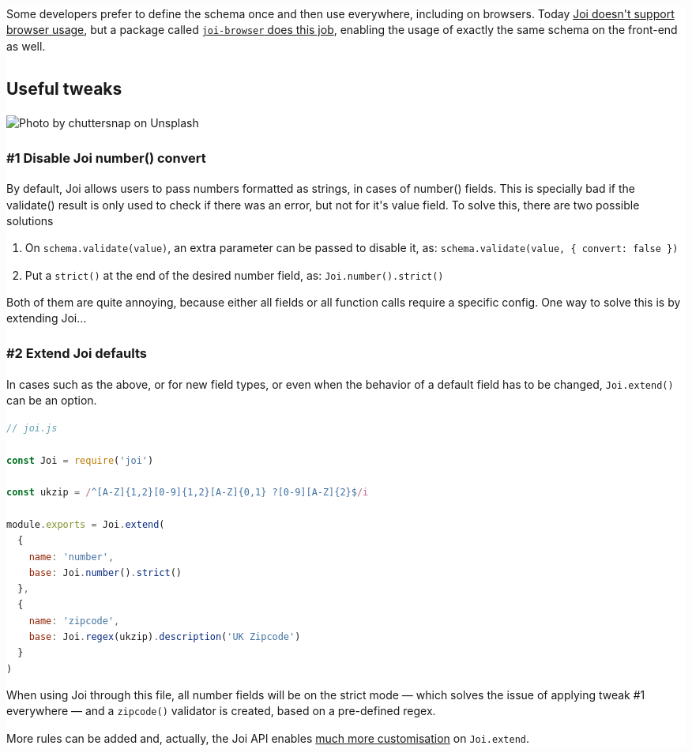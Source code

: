Some developers prefer to define the schema once and then use everywhere, including on browsers. Today [Joi doesn't support browser usage](https://github.com/hapijs/joi/#browsers), but a package called [`joi-browser` does this job](https://github.com/jeffbski/joi-browser), enabling the usage of exactly the same schema on the front-end as well.

## Useful tweaks

![Photo by chuttersnap on Unsplash](tweaking.jpeg)

### #1 Disable Joi number() convert

By default, Joi allows users to pass numbers formatted as strings, in cases of number() fields. This is specially bad if the validate() result is only used to check if there was an error, but not for it's value field. To solve this, there are two possible solutions

1. On `schema.validate(value)`, an extra parameter can be passed to disable it, as: `schema.validate(value, { convert: false })`

1. Put a `strict()` at the end of the desired number field, as: `Joi.number().strict()`

Both of them are quite annoying, because either all fields or all function calls require a specific config. One way to solve this is by extending Joi…

### #2 Extend Joi defaults

In cases such as the above, or for new field types, or even when the behavior of a default field has to be changed, `Joi.extend()` can be an option.

```js
// joi.js

const Joi = require('joi')

const ukzip = /^[A-Z]{1,2}[0-9]{1,2}[A-Z]{0,1} ?[0-9][A-Z]{2}$/i

module.exports = Joi.extend(
  {
    name: 'number',
    base: Joi.number().strict()
  },
  {
    name: 'zipcode',
    base: Joi.regex(ukzip).description('UK Zipcode')
  }
)
```

When using Joi through this file, all number fields will be on the strict mode — which solves the issue of applying tweak #1 everywhere — and a `zipcode()` validator is created, based on a pre-defined regex.

More rules can be added and, actually, the Joi API enables [much more customisation](https://github.com/hapijs/joi/blob/v10.6.0/API.md#extendextension) on `Joi.extend`.
